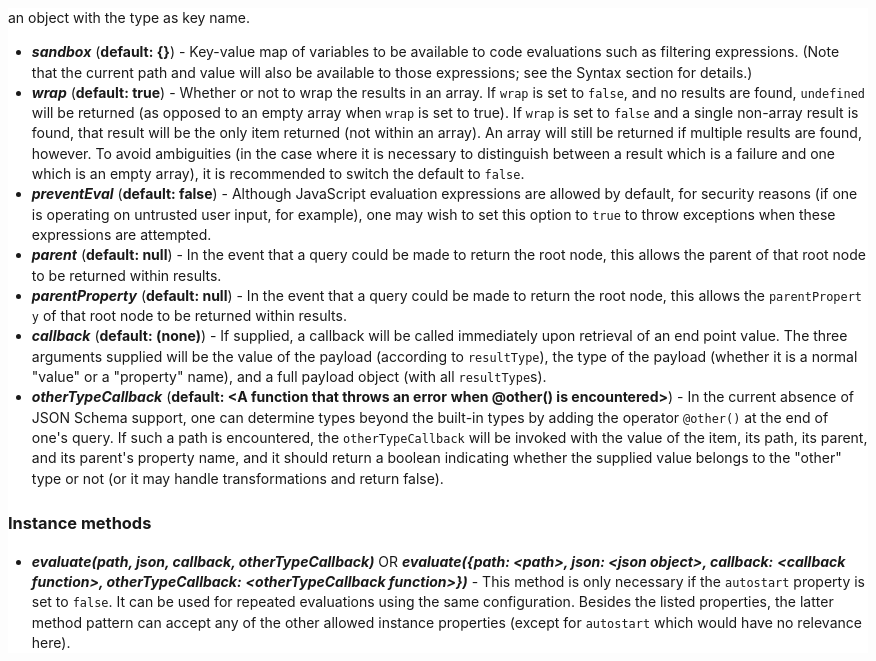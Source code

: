   an object with the type as key name.
- ***sandbox*** (**default: {}**) - Key-value map of variables to be
  available to code evaluations such as filtering expressions. (Note
  that the current path and value will also be available to those
  expressions; see the Syntax section for details.)
- ***wrap*** (**default: true**) - Whether or not to wrap the results
  in an array. If `wrap` is set to `false`, and no results are found,
  `undefined` will be returned (as opposed to an empty array when
  `wrap` is set to true). If `wrap` is set to `false` and a single
  non-array result is found, that result will be the only item returned
  (not within an array). An array will still be returned if multiple
  results are found, however. To avoid ambiguities (in the case where
  it is necessary to distinguish between a result which is a failure
  and one which is an empty array), it is recommended to switch the
  default to `false`.
- ***preventEval*** (**default: false**) - Although JavaScript evaluation
  expressions are allowed by default, for security reasons (if one is
  operating on untrusted user input, for example), one may wish to
  set this option to `true` to throw exceptions when these expressions
  are attempted.
- ***parent*** (**default: null**) - In the event that a query could be
  made to return the root node, this allows the parent of that root node
  to be returned within results.
- ***parentProperty*** (**default: null**) - In the event that a query
  could be made to return the root node, this allows the `parentProperty`
  of that root node to be returned within results.
- ***callback*** (**default: (none)**) - If supplied, a callback will be
  called immediately upon retrieval of an end point value. The three arguments
  supplied will be the value of the payload (according to `resultType`),
  the type of the payload (whether it is a normal "value" or a "property"
  name), and a full payload object (with all `resultType`s).
- ***otherTypeCallback*** (**default: \<A function that throws an error**
  **when @other() is encountered\>**) - In the current absence of JSON
  Schema support, one can determine types beyond the built-in types by
  adding the operator `@other()` at the end of one's query. If such a
  path is encountered, the `otherTypeCallback` will be invoked with the
  value of the item, its path, its parent, and its parent's property name,
  and it should return a boolean indicating whether the supplied value
  belongs to the "other" type or not (or it may handle transformations and
  return false).

### Instance methods

- ***evaluate(path, json, callback, otherTypeCallback)*** OR
  ***evaluate({path: \<path\>, json: \<json object\>, callback:***
  ***\<callback function\>, otherTypeCallback:***
  ***\<otherTypeCallback function\>})*** - This method is only
  necessary if the `autostart` property is set to `false`. It
  can be used for repeated evaluations using the same configuration.
  Besides the listed properties, the latter method pattern can
  accept any of the other allowed instance properties (except
  for `autostart` which would have no relevance here).
